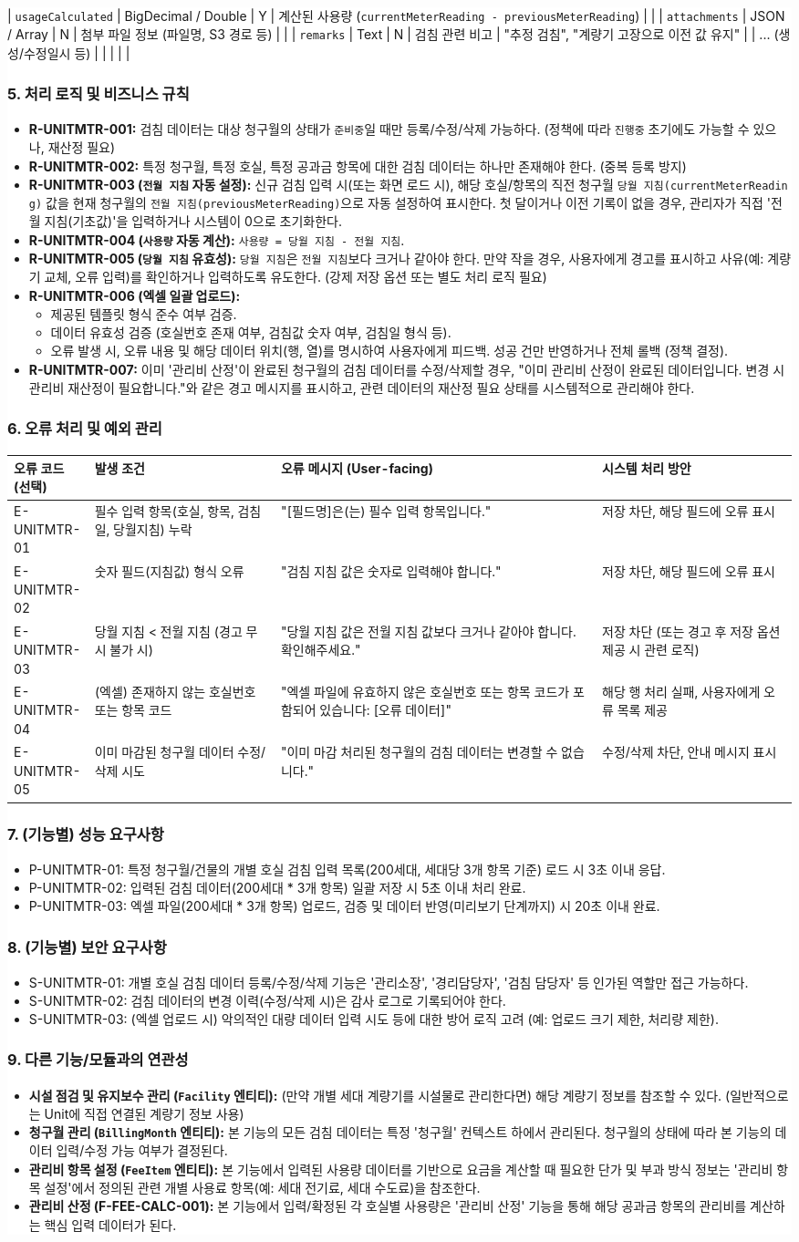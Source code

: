 | `usageCalculated`      | BigDecimal / Double | Y            | 계산된 사용량 (`currentMeterReading - previousMeterReading`) |                                                   |
| `attachments`          | JSON / Array        | N            | 첨부 파일 정보 (파일명, S3 경로 등)                          |                                                   |
| `remarks`              | Text                | N            | 검침 관련 비고                                               | "추정 검침", "계량기 고장으로 이전 값 유지"       |
| ... (생성/수정일시 등) |                     |              |                                                              |                                                   |

### 5. 처리 로직 및 비즈니스 규칙
- **R-UNITMTR-001:** 검침 데이터는 대상 청구월의 상태가 `준비중`일 때만 등록/수정/삭제 가능하다. (정책에 따라 `진행중` 초기에도 가능할 수 있으나, 재산정 필요)
- **R-UNITMTR-002:** 특정 청구월, 특정 호실, 특정 공과금 항목에 대한 검침 데이터는 하나만 존재해야 한다. (중복 등록 방지)
- **R-UNITMTR-003 (`전월 지침` 자동 설정):** 신규 검침 입력 시(또는 화면 로드 시), 해당 호실/항목의 직전 청구월 `당월 지침(currentMeterReading)` 값을 현재 청구월의 `전월 지침(previousMeterReading)`으로 자동 설정하여 표시한다. 첫 달이거나 이전 기록이 없을 경우, 관리자가 직접 '전월 지침(기초값)'을 입력하거나 시스템이 0으로 초기화한다.
- **R-UNITMTR-004 (`사용량` 자동 계산):** `사용량 = 당월 지침 - 전월 지침`.
- **R-UNITMTR-005 (`당월 지침` 유효성):** `당월 지침`은 `전월 지침`보다 크거나 같아야 한다. 만약 작을 경우, 사용자에게 경고를 표시하고 사유(예: 계량기 교체, 오류 입력)를 확인하거나 입력하도록 유도한다. (강제 저장 옵션 또는 별도 처리 로직 필요)
- **R-UNITMTR-006 (엑셀 일괄 업로드):**
    - 제공된 템플릿 형식 준수 여부 검증.
    - 데이터 유효성 검증 (호실번호 존재 여부, 검침값 숫자 여부, 검침일 형식 등).
    - 오류 발생 시, 오류 내용 및 해당 데이터 위치(행, 열)를 명시하여 사용자에게 피드백. 성공 건만 반영하거나 전체 롤백 (정책 결정).
- **R-UNITMTR-007:** 이미 '관리비 산정'이 완료된 청구월의 검침 데이터를 수정/삭제할 경우, "이미 관리비 산정이 완료된 데이터입니다. 변경 시 관리비 재산정이 필요합니다."와 같은 경고 메시지를 표시하고, 관련 데이터의 재산정 필요 상태를 시스템적으로 관리해야 한다.

### 6. 오류 처리 및 예외 관리
| 오류 코드 (선택) | 발생 조건                                         | 오류 메시지 (User-facing)                                    | 시스템 처리 방안                                     |
| :--------------- | :------------------------------------------------ | :----------------------------------------------------------- | :--------------------------------------------------- |
| E-UNITMTR-01     | 필수 입력 항목(호실, 항목, 검침일, 당월지침) 누락 | "[필드명]은(는) 필수 입력 항목입니다."                       | 저장 차단, 해당 필드에 오류 표시                     |
| E-UNITMTR-02     | 숫자 필드(지침값) 형식 오류                       | "검침 지침 값은 숫자로 입력해야 합니다."                     | 저장 차단, 해당 필드에 오류 표시                     |
| E-UNITMTR-03     | 당월 지침 < 전월 지침 (경고 무시 불가 시)         | "당월 지침 값은 전월 지침 값보다 크거나 같아야 합니다. 확인해주세요." | 저장 차단 (또는 경고 후 저장 옵션 제공 시 관련 로직) |
| E-UNITMTR-04     | (엑셀) 존재하지 않는 호실번호 또는 항목 코드      | "엑셀 파일에 유효하지 않은 호실번호 또는 항목 코드가 포함되어 있습니다: [오류 데이터]" | 해당 행 처리 실패, 사용자에게 오류 목록 제공         |
| E-UNITMTR-05     | 이미 마감된 청구월 데이터 수정/삭제 시도          | "이미 마감 처리된 청구월의 검침 데이터는 변경할 수 없습니다." | 수정/삭제 차단, 안내 메시지 표시                     |

### 7. (기능별) 성능 요구사항
- P-UNITMTR-01: 특정 청구월/건물의 개별 호실 검침 입력 목록(200세대, 세대당 3개 항목 기준) 로드 시 3초 이내 응답.
- P-UNITMTR-02: 입력된 검침 데이터(200세대 * 3개 항목) 일괄 저장 시 5초 이내 처리 완료.
- P-UNITMTR-03: 엑셀 파일(200세대 * 3개 항목) 업로드, 검증 및 데이터 반영(미리보기 단계까지) 시 20초 이내 완료.

### 8. (기능별) 보안 요구사항
- S-UNITMTR-01: 개별 호실 검침 데이터 등록/수정/삭제 기능은 '관리소장', '경리담당자', '검침 담당자' 등 인가된 역할만 접근 가능하다.
- S-UNITMTR-02: 검침 데이터의 변경 이력(수정/삭제 시)은 감사 로그로 기록되어야 한다.
- S-UNITMTR-03: (엑셀 업로드 시) 악의적인 대량 데이터 입력 시도 등에 대한 방어 로직 고려 (예: 업로드 크기 제한, 처리량 제한).

### 9. 다른 기능/모듈과의 연관성
- **시설 점검 및 유지보수 관리 (`Facility` 엔티티):** (만약 개별 세대 계량기를 시설물로 관리한다면) 해당 계량기 정보를 참조할 수 있다. (일반적으로는 Unit에 직접 연결된 계량기 정보 사용)
- **청구월 관리 (`BillingMonth` 엔티티):** 본 기능의 모든 검침 데이터는 특정 '청구월' 컨텍스트 하에서 관리된다. 청구월의 상태에 따라 본 기능의 데이터 입력/수정 가능 여부가 결정된다.
- **관리비 항목 설정 (`FeeItem` 엔티티):** 본 기능에서 입력된 사용량 데이터를 기반으로 요금을 계산할 때 필요한 단가 및 부과 방식 정보는 '관리비 항목 설정'에서 정의된 관련 개별 사용료 항목(예: 세대 전기료, 세대 수도료)을 참조한다.
- **관리비 산정 (F-FEE-CALC-001):** 본 기능에서 입력/확정된 각 호실별 사용량은 '관리비 산정' 기능을 통해 해당 공과금 항목의 관리비를 계산하는 핵심 입력 데이터가 된다.
